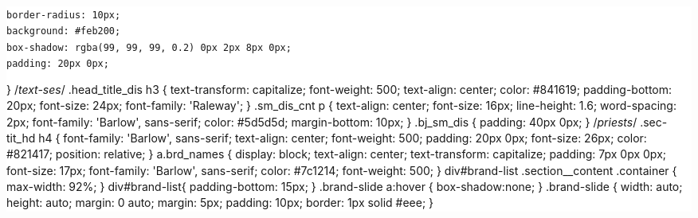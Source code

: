     border-radius: 10px;
    background: #feb200;
    box-shadow: rgba(99, 99, 99, 0.2) 0px 2px 8px 0px;
    padding: 20px 0px;
}
    /*text-ses*/
    .head_title_dis h3 {
        text-transform: capitalize;
        font-weight: 500;
        text-align: center;
        color: #841619;
        padding-bottom: 20px;
        font-size: 24px;
        font-family: 'Raleway';
    }
    .sm_dis_cnt p {
        text-align: center;
        font-size: 16px;
        line-height: 1.6;
        word-spacing: 2px;
        font-family: 'Barlow', sans-serif;
        color: #5d5d5d;
        margin-bottom: 10px;
    }
    .bj_sm_dis {
        padding: 40px 0px;
    }
    /*priests*/
    .sec-tit_hd h4 {
        font-family: 'Barlow', sans-serif;
        text-align: center;
        font-weight: 500;
        padding: 20px 0px;
        font-size: 26px;
        color: #821417;
        position: relative;
    }
    a.brd_names {
        display: block;
        text-align: center;
        text-transform: capitalize;
        padding: 7px 0px 0px;
        font-size: 17px;
        font-family: 'Barlow', sans-serif;
        color: #7c1214;
        font-weight: 500;
    }
    div#brand-list .section__content .container {
        max-width: 92%;
    }
    div#brand-list{
        padding-bottom: 15px;
    }
    .brand-slide a:hover {
        box-shadow:none;
    }
    .brand-slide {
        width: auto;
        height: auto;
        margin: 0 auto;
        margin: 5px;
        padding: 10px;
        border: 1px solid #eee;
    }